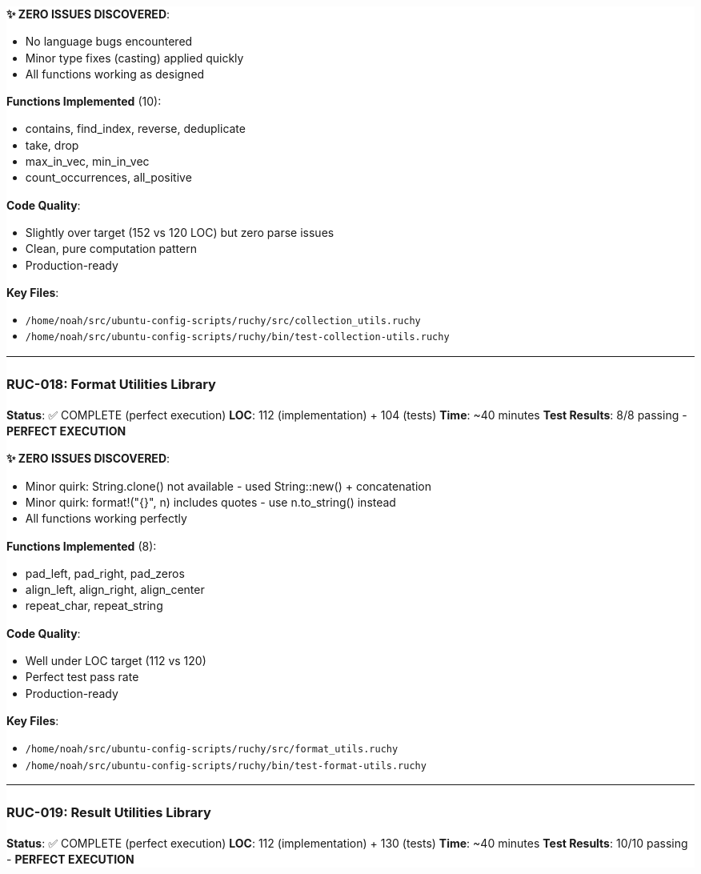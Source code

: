 **✨ ZERO ISSUES DISCOVERED**:
- No language bugs encountered
- Minor type fixes (casting) applied quickly
- All functions working as designed

**Functions Implemented** (10):
- contains, find_index, reverse, deduplicate
- take, drop
- max_in_vec, min_in_vec
- count_occurrences, all_positive

**Code Quality**:
- Slightly over target (152 vs 120 LOC) but zero parse issues
- Clean, pure computation pattern
- Production-ready

**Key Files**:
- `/home/noah/src/ubuntu-config-scripts/ruchy/src/collection_utils.ruchy`
- `/home/noah/src/ubuntu-config-scripts/ruchy/bin/test-collection-utils.ruchy`

---

### RUC-018: Format Utilities Library

**Status**: ✅ COMPLETE (perfect execution)
**LOC**: 112 (implementation) + 104 (tests)
**Time**: ~40 minutes
**Test Results**: 8/8 passing - **PERFECT EXECUTION**

**✨ ZERO ISSUES DISCOVERED**:
- Minor quirk: String.clone() not available - used String::new() + concatenation
- Minor quirk: format!("{}", n) includes quotes - use n.to_string() instead
- All functions working perfectly

**Functions Implemented** (8):
- pad_left, pad_right, pad_zeros
- align_left, align_right, align_center
- repeat_char, repeat_string

**Code Quality**:
- Well under LOC target (112 vs 120)
- Perfect test pass rate
- Production-ready

**Key Files**:
- `/home/noah/src/ubuntu-config-scripts/ruchy/src/format_utils.ruchy`
- `/home/noah/src/ubuntu-config-scripts/ruchy/bin/test-format-utils.ruchy`

---

### RUC-019: Result Utilities Library

**Status**: ✅ COMPLETE (perfect execution)
**LOC**: 112 (implementation) + 130 (tests)
**Time**: ~40 minutes
**Test Results**: 10/10 passing - **PERFECT EXECUTION**
